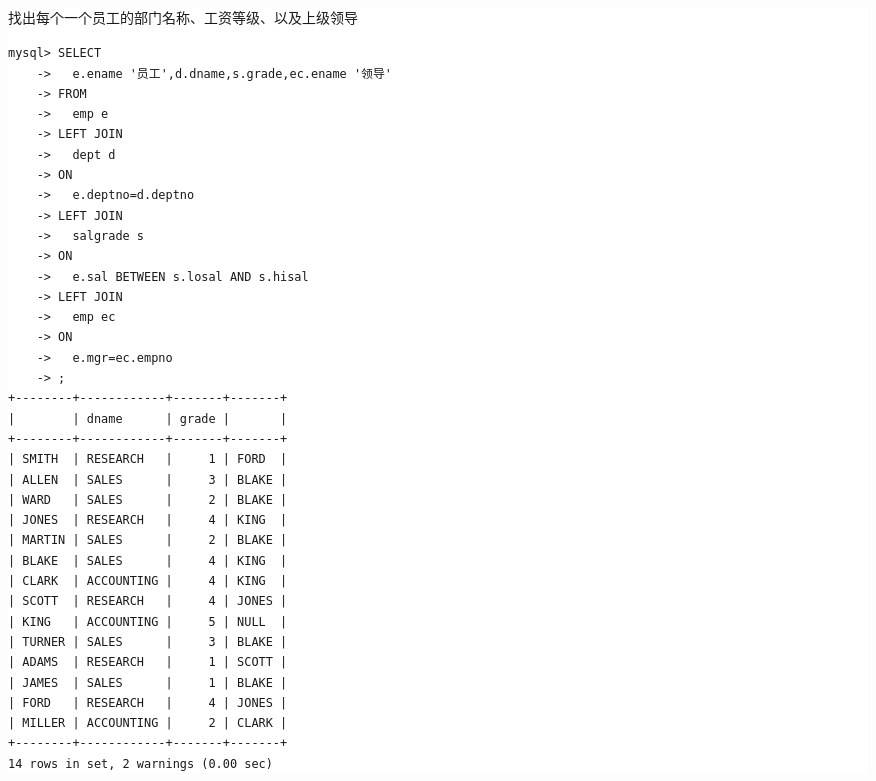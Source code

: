 找出每个一个员工的部门名称、工资等级、以及上级领导

```
mysql> SELECT
    ->   e.ename '员工',d.dname,s.grade,ec.ename '领导'
    -> FROM
    ->   emp e
    -> LEFT JOIN
    ->   dept d
    -> ON
    ->   e.deptno=d.deptno
    -> LEFT JOIN
    ->   salgrade s
    -> ON
    ->   e.sal BETWEEN s.losal AND s.hisal
    -> LEFT JOIN
    ->   emp ec
    -> ON
    ->   e.mgr=ec.empno
    -> ;
+--------+------------+-------+-------+
|        | dname      | grade |       |
+--------+------------+-------+-------+
| SMITH  | RESEARCH   |     1 | FORD  |
| ALLEN  | SALES      |     3 | BLAKE |
| WARD   | SALES      |     2 | BLAKE |
| JONES  | RESEARCH   |     4 | KING  |
| MARTIN | SALES      |     2 | BLAKE |
| BLAKE  | SALES      |     4 | KING  |
| CLARK  | ACCOUNTING |     4 | KING  |
| SCOTT  | RESEARCH   |     4 | JONES |
| KING   | ACCOUNTING |     5 | NULL  |
| TURNER | SALES      |     3 | BLAKE |
| ADAMS  | RESEARCH   |     1 | SCOTT |
| JAMES  | SALES      |     1 | BLAKE |
| FORD   | RESEARCH   |     4 | JONES |
| MILLER | ACCOUNTING |     2 | CLARK |
+--------+------------+-------+-------+
14 rows in set, 2 warnings (0.00 sec)
```